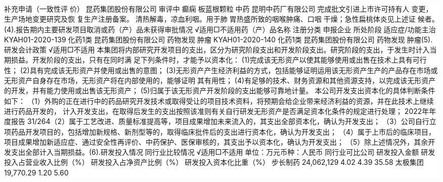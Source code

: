 补充申请（一致性评
价）
昆药集团股份有限公司
审评中
癫痫
板蓝根颗粒
中药
昆明中药厂有限公司
完成批文引进上市许可持有人
变更，生产场地变更研究及恢
复生产注册备案。
清热解毒，凉血利咽。用于肺
胃热盛所致的咽喉肿痛、口咽
干燥；急性扁桃体炎见上述证
候者。(4).报告期内主要研发项目取消或药（产）品未获得审批情况
√适用□不适用药（产）品名称
注册分类
申报企业
所处阶段
适应症/功能主治
KYAH01-2020-139
化药1类
昆药集团股份有限公司
药物发现
肿瘤
KYAH01-2020-140
化药1类
昆药集团股份有限公司
药物发现
肿瘤(5).研发会计政策
√适用□不适用
本集团将内部研究开发项目的支出，区分为研究阶段支出和开发阶段支出。研究阶段的支出，于发生时计入当期损益。开发阶段的支出，只有在同时满
足下列条件时，才能予以资本化：
(1)完成该无形资产以使其能够使用或出售在技术上具有可行性；
(2)具有完成该无形资产并使用或出售的意图；
(3)无形资产产生经济利益的方式，包括能够证明运用该无形资产生产的产品存在市场或无形资产自身存在市场，无形资产将在内部使用的，能够证明
其有用性；
(4)有足够的技术、财务资源和其他资源支持，以完成该无形资产的开发，并有能力使用或出售该无形资产；
(5)归属于该无形资产开发阶段的支出能够可靠地计量。
本公司开发支出资本化的具体判断条件如下：
（1）外购的正在进行中的药品研究开发技术或取得受让的项目技术资料，将预期会给企业带来经济利益的资源，并在此技术上继续进行药品开发的，
计入开发支出，在取得后发生的支出按照该准则有关自行研发无形资产是否满足资本化条件的规定进行处理；
2022年年度报告
31/264（2）属于工艺改进、质量标准提高等，项目成果增加未来流入的，其支出全部资本化，确认为开发支出；
（3）公司自行立项药品开发项目的，包括增加新规格、新剂型等的，取得临床批件后的支出进行资本化，确认为开发支出；
（4）属于上市后的临床项目，项目成果增加新适应症、通过安全性再评价、中药保护、医保审核的，其支出予以资本化，确认为开发支出；
（5）除上述情况外，其余开发支出全部计入当期损益。(6).研发投入情况
同行业比较情况
√适用□不适用
单位：万元币种：人民币
同行业可比公司
研发投入金额
研发投入占营业收入比例（%）
研发投入占净资产比例（%）
研发投入资本化比重（%）
步长制药
24,062,129
4.02
4.39
35.58
太极集团
19,770.29
1.20
5.60